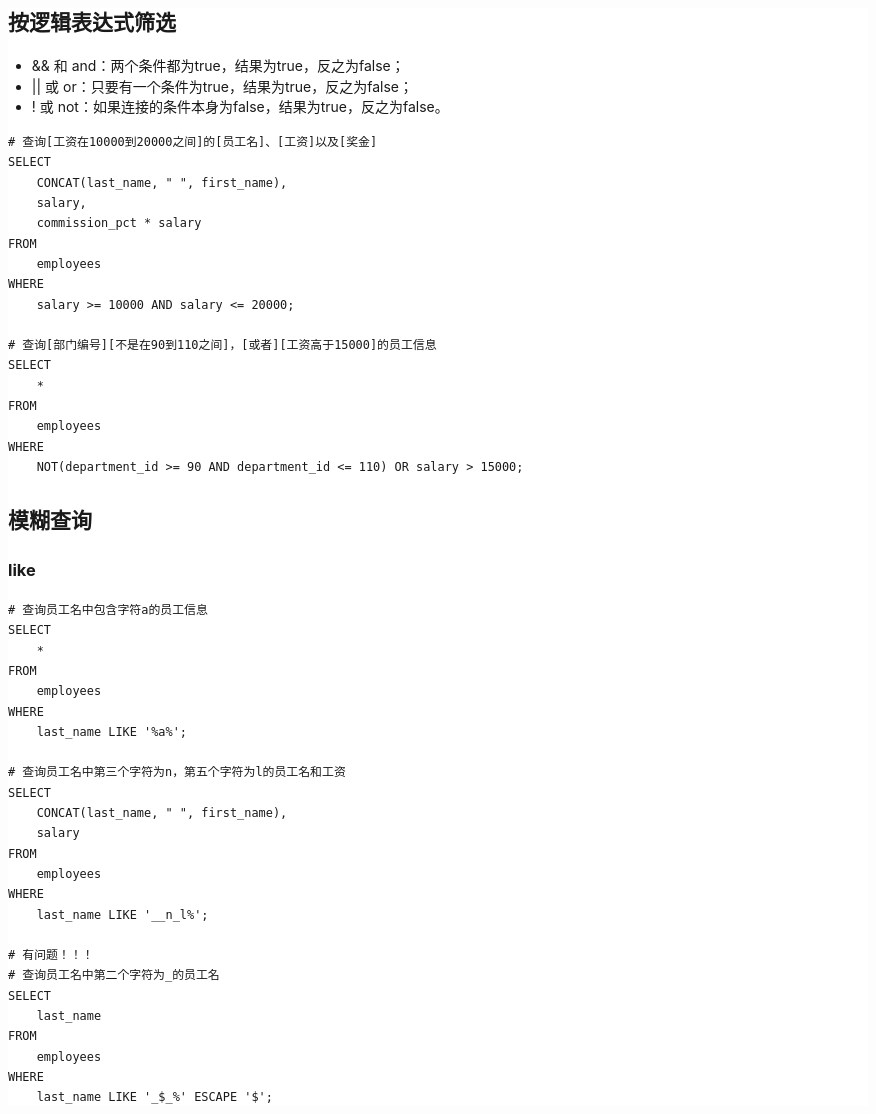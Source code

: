 ## 按逻辑表达式筛选

- && 和 and：两个条件都为true，结果为true，反之为false；
- || 或 or：只要有一个条件为true，结果为true，反之为false；
- ! 或 not：如果连接的条件本身为false，结果为true，反之为false。

```mysql
# 查询[工资在10000到20000之间]的[员工名]、[工资]以及[奖金]
SELECT
	CONCAT(last_name, " ", first_name),
	salary,
	commission_pct * salary
FROM
	employees
WHERE
	salary >= 10000 AND salary <= 20000;

# 查询[部门编号][不是在90到110之间]，[或者][工资高于15000]的员工信息
SELECT
	*
FROM
	employees
WHERE
	NOT(department_id >= 90 AND department_id <= 110) OR salary > 15000;
```

## 模糊查询

### like

```mysql
# 查询员工名中包含字符a的员工信息
SELECT
	*
FROM
	employees
WHERE
	last_name LIKE '%a%';

# 查询员工名中第三个字符为n，第五个字符为l的员工名和工资
SELECT
	CONCAT(last_name, " ", first_name),
	salary
FROM
	employees
WHERE
	last_name LIKE '__n_l%';

# 有问题！！！
# 查询员工名中第二个字符为_的员工名
SELECT
	last_name
FROM
	employees
WHERE
	last_name LIKE '_$_%' ESCAPE '$';
```
